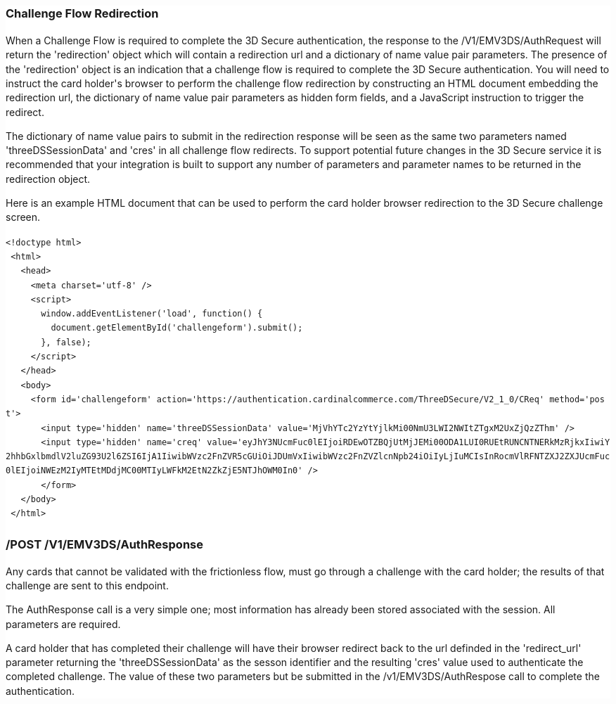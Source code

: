 ### Challenge Flow Redirection

When a Challenge Flow is required to complete the 3D Secure authentication, the response to the /V1/EMV3DS/AuthRequest will return the 'redirection' object which will contain a redirection url and a dictionary of name value pair parameters. The presence of the 'redirection' object is an indication that a challenge flow is required to complete the 3D Secure authentication.  You will need to instruct the card holder's browser to perform the challenge flow redirection by constructing an HTML document embedding the redirection url, the dictionary of name value pair parameters as hidden form fields, and a JavaScript instruction to trigger the redirect.

The dictionary of name value pairs to submit in the redirection response will be seen as the same two parameters named 'threeDSSessionData' and 'cres' in all challenge flow redirects.  To support potential future changes in the 3D Secure service it is recommended that your integration is built to support any number of parameters and parameter names to be returned in the redirection object.

Here is an example HTML document that can be used to perform the card holder browser redirection to the 3D Secure challenge screen.

```shell
<!doctype html>
 <html>
   <head>
     <meta charset='utf-8' />
     <script>
       window.addEventListener('load', function() {
         document.getElementById('challengeform').submit();
       }, false);
     </script>
   </head>
   <body>
     <form id='challengeform' action='https://authentication.cardinalcommerce.com/ThreeDSecure/V2_1_0/CReq' method='post'>
       <input type='hidden' name='threeDSSessionData' value='MjVhYTc2YzYtYjlkMi00NmU3LWI2NWItZTgxM2UxZjQzZThm' />
       <input type='hidden' name='creq' value='eyJhY3NUcmFuc0lEIjoiRDEwOTZBQjUtMjJEMi00ODA1LUI0RUEtRUNCNTNERkMzRjkxIiwiY2hhbGxlbmdlV2luZG93U2l6ZSI6IjA1IiwibWVzc2FnZVR5cGUiOiJDUmVxIiwibWVzc2FnZVZlcnNpb24iOiIyLjIuMCIsInRocmVlRFNTZXJ2ZXJUcmFuc0lEIjoiNWEzM2IyMTEtMDdjMC00MTIyLWFkM2EtN2ZkZjE5NTJhOWM0In0' />
       </form>
   </body>
 </html>
 ```



### /POST /V1/EMV3DS/AuthResponse

Any cards that cannot be validated with the frictionless flow, must go through a challenge with the card holder; the results of that challenge are sent to this endpoint.

The AuthResponse call is a very simple one; most information has already been stored associated with the session.  All parameters are required.

A card holder that has completed their challenge will have their browser redirect back to the url definded in the 'redirect_url' parameter returning the 'threeDSSessionData' as the sesson identifier and the resulting 'cres' value used to authenticate the completed challenge.  The value of these two parameters but be submitted in the /v1/EMV3DS/AuthRespose call to complete the authentication.
